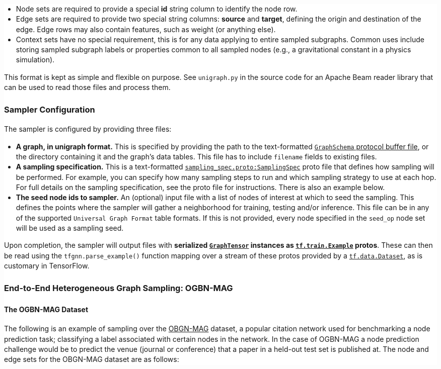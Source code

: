 *   Node sets are required to provide a special **id** string column to identify
    the node row.
*   Edge sets are required to provide two special string columns: **source** and
    **target**, defining the origin and destination of the edge. Edge rows may
    also contain features, such as weight (or anything else).
*   Context sets have no special requirement, this is for any data applying to
    entire sampled subgraphs. Common uses include storing sampled subgraph labels or
    properties common to all sampled nodes (e.g., a gravitational constant in a physics
    simulation).

This format is kept as simple and flexible on purpose. See `unigraph.py` in the
source code for an Apache Beam reader library that can be used to read those
files and process them.

### Sampler Configuration

The sampler is configured by providing three files:

*   **A graph, in unigraph format.** This is specified by providing the path to
    the text-formatted
    [`GraphSchema` protocol buffer file](https://github.com/tensorflow/gnn/blob/main/tensorflow_gnn/proto/graph_schema.proto),
    or the directory containing it and the graph’s data tables. This file has to
    include `filename` fields to existing files.
*   **A sampling specification.** This is a text-formatted
    [`sampling_spec.proto:SamplingSpec`](https://github.com/tensorflow/gnn/blob/main/tensorflow_gnn/sampler/sampling_spec.proto)
    proto file that defines how sampling will be performed. For example, you can
    specify how many sampling steps to run and which sampling strategy to use at
    each hop. For full details on the sampling specification, see the proto file
    for instructions. There is also an example below.
*   **The seed node ids to sampler.** An (optional) input file with a list of
    nodes of interest at which to seed the sampling. This defines the points
    where the sampler will gather a neighborhood for training, testing and/or
    inference. This file can be in any of the supported `Universal Graph Format`
    table formats. If this is not provided, every node specified in the `seed_op`
    node set will be used as a sampling seed.

Upon completion, the sampler will output files with **serialized
[`GraphTensor`](https://github.com/tensorflow/gnn/blob/main/tensorflow_gnn/graph/graph_tensor.py#:~:text=class%20GraphTensor)
instances as
[`tf.train.Example`](https://www.tensorflow.org/api_docs/python/tf/train/Example)
protos**. These can then be read using the `tfgnn.parse_example()` function
mapping over a stream of these protos provided by a
[`tf.data.Dataset`](https://www.tensorflow.org/api_docs/python/tf/data/Dataset),
as is customary in TensorFlow.

### End-to-End Heterogeneous Graph Sampling: OGBN-MAG

#### The OGBN-MAG Dataset

The following is an example of sampling over the
[OBGN-MAG](https://ogb.stanford.edu/docs/nodeprop/#ogbn-mag) dataset, a popular
citation network used for benchmarking a node prediction task; classifying a
label associated with certain nodes in the network. In the case of OGBN-MAG a
node prediction challenge would be to predict the venue (journal or conference)
that a paper in a held-out test set is published at. The node and edge sets for
the OBGN-MAG dataset are as follows:
